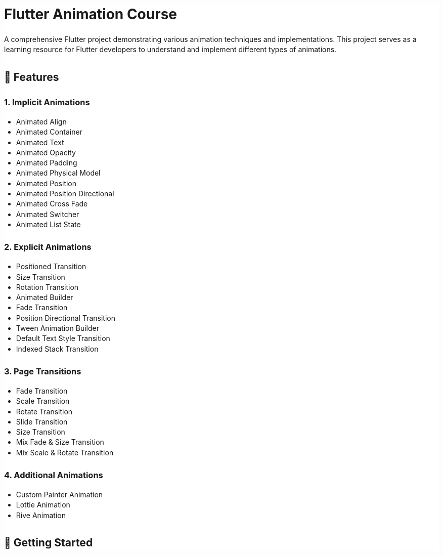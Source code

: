# Flutter Animation Course

A comprehensive Flutter project demonstrating various animation techniques and implementations. This project serves as a learning resource for Flutter developers to understand and implement different types of animations.

## 🎯 Features

### 1. Implicit Animations
- Animated Align
- Animated Container
- Animated Text
- Animated Opacity
- Animated Padding
- Animated Physical Model
- Animated Position
- Animated Position Directional
- Animated Cross Fade
- Animated Switcher
- Animated List State

### 2. Explicit Animations
- Positioned Transition
- Size Transition
- Rotation Transition
- Animated Builder
- Fade Transition
- Position Directional Transition
- Tween Animation Builder
- Default Text Style Transition
- Indexed Stack Transition

### 3. Page Transitions
- Fade Transition
- Scale Transition
- Rotate Transition
- Slide Transition
- Size Transition
- Mix Fade & Size Transition
- Mix Scale & Rotate Transition

### 4. Additional Animations
- Custom Painter Animation
- Lottie Animation
- Rive Animation

## 🚀 Getting Started
